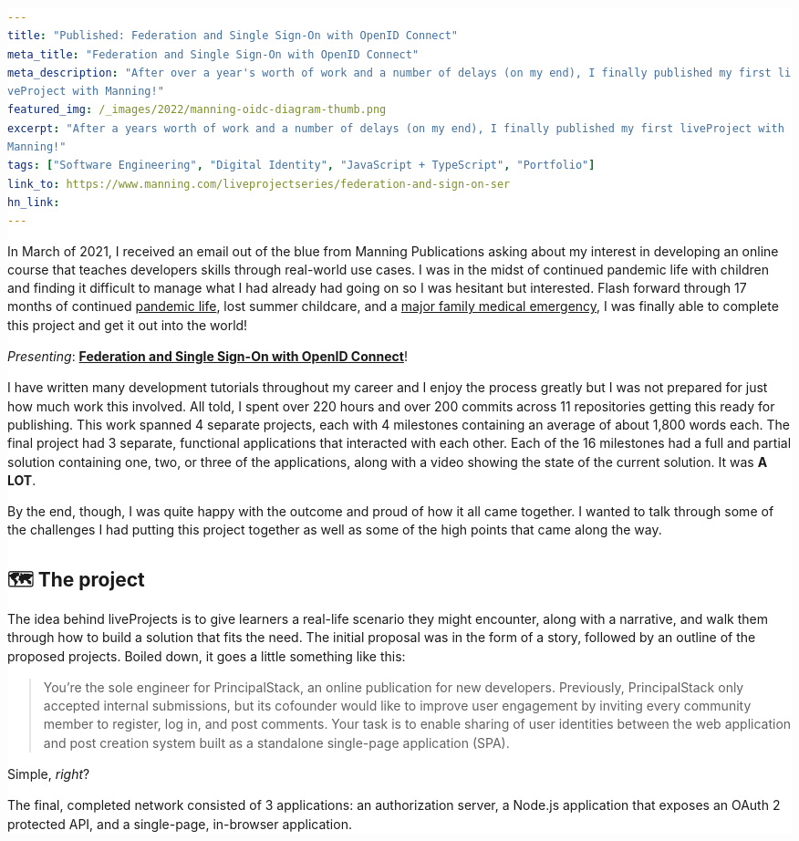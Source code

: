 ```yaml
---
title: "Published: Federation and Single Sign-On with OpenID Connect"
meta_title: "Federation and Single Sign-On with OpenID Connect"
meta_description: "After over a year's worth of work and a number of delays (on my end), I finally published my first liveProject with Manning!"
featured_img: /_images/2022/manning-oidc-diagram-thumb.png
excerpt: "After a years worth of work and a number of delays (on my end), I finally published my first liveProject with Manning!"
tags: ["Software Engineering", "Digital Identity", "JavaScript + TypeScript", "Portfolio"]
link_to: https://www.manning.com/liveprojectseries/federation-and-sign-on-ser
hn_link:
---
```


In March of 2021, I received an email out of the blue from Manning Publications asking about my interest in developing an online course that teaches developers skills through real-world use cases. I was in the midst of continued pandemic life with children and finding it difficult to manage what I had already had going on so I was hesitant but interested. Flash forward through 17 months of continued [pandemic life](/how-we-are-teaching-right-now/), lost summer childcare, and a [major family medical emergency](/stroke/), I was finally able to complete this project and get it out into the world!

*Presenting*: **[Federation and Single Sign-On with OpenID Connect](https://www.manning.com/liveprojectseries/federation-and-sign-on-ser)**!

I have written many development tutorials throughout my career and I enjoy the process greatly but I was not prepared for just how much work this involved. All told, I spent over 220 hours and over 200 commits across 11 repositories getting this ready for publishing. This work spanned 4 separate projects, each with 4 milestones containing an average of about 1,800 words each. The final project had 3 separate, functional applications that interacted with each other. Each of the 16 milestones had a full and partial solution containing one, two, or three of the applications, along with a video showing the state of the current solution. It was **A LOT**.

By the end, though, I was quite happy with the outcome and proud of how it all came together. I wanted to talk through some of the challenges I had putting this project together as well as some of the high points that came along the way.

## 🗺 The project

The idea behind liveProjects is to give learners a real-life scenario they might encounter, along with a narrative, and walk them through how to build a solution that fits the need. The initial proposal was in the form of a story, followed by an outline of the proposed projects. Boiled down, it goes a little something like this:

> You’re the sole engineer for PrincipalStack, an online publication for new developers. Previously, PrincipalStack only accepted internal submissions, but its cofounder would like to improve user engagement by inviting every community member to register, log in, and post comments. Your task is to enable sharing of user identities between the web application and post creation system built as a standalone single-page application (SPA).

Simple, *right*? 

The final, completed network consisted of 3 applications: an authorization server, a Node.js application that exposes an OAuth 2 protected API, and a single-page, in-browser application. 
